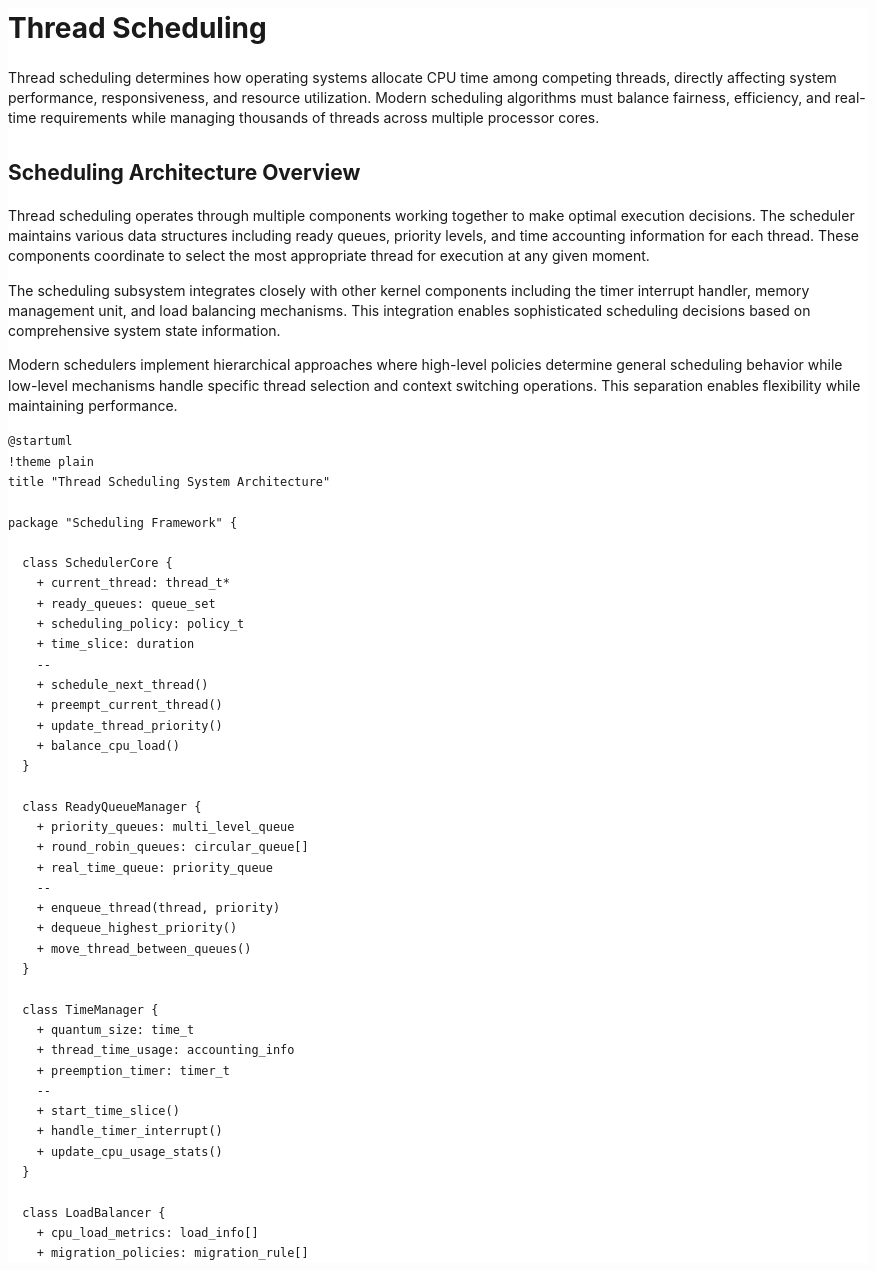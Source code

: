 # Thread Scheduling

Thread scheduling determines how operating systems allocate CPU time among competing threads, directly affecting system performance, responsiveness, and resource utilization. Modern scheduling algorithms must balance fairness, efficiency, and real-time requirements while managing thousands of threads across multiple processor cores.

## Scheduling Architecture Overview

Thread scheduling operates through multiple components working together to make optimal execution decisions. The scheduler maintains various data structures including ready queues, priority levels, and time accounting information for each thread. These components coordinate to select the most appropriate thread for execution at any given moment.

The scheduling subsystem integrates closely with other kernel components including the timer interrupt handler, memory management unit, and load balancing mechanisms. This integration enables sophisticated scheduling decisions based on comprehensive system state information.

Modern schedulers implement hierarchical approaches where high-level policies determine general scheduling behavior while low-level mechanisms handle specific thread selection and context switching operations. This separation enables flexibility while maintaining performance.

```plantuml
@startuml
!theme plain
title "Thread Scheduling System Architecture"

package "Scheduling Framework" {
  
  class SchedulerCore {
    + current_thread: thread_t*
    + ready_queues: queue_set
    + scheduling_policy: policy_t
    + time_slice: duration
    --
    + schedule_next_thread()
    + preempt_current_thread()
    + update_thread_priority()
    + balance_cpu_load()
  }
  
  class ReadyQueueManager {
    + priority_queues: multi_level_queue
    + round_robin_queues: circular_queue[]
    + real_time_queue: priority_queue
    --
    + enqueue_thread(thread, priority)
    + dequeue_highest_priority()
    + move_thread_between_queues()
  }
  
  class TimeManager {
    + quantum_size: time_t
    + thread_time_usage: accounting_info
    + preemption_timer: timer_t
    --
    + start_time_slice()
    + handle_timer_interrupt()
    + update_cpu_usage_stats()
  }
  
  class LoadBalancer {
    + cpu_load_metrics: load_info[]
    + migration_policies: migration_rule[]
```